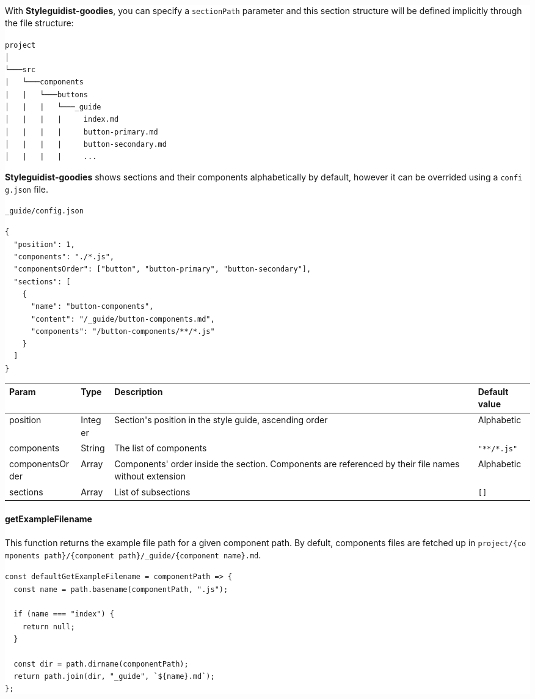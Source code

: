   With **Styleguidist-goodies**, you can specify a `sectionPath` parameter and this section structure will be defined implicitly through the file structure:

  ```
  project
  │
  └───src
  |   └───components
  |   |   └───buttons
  │   |   |   └───_guide
  │   |   |   |     index.md
  │   |   |   |     button-primary.md
  │   |   |   |     button-secondary.md
  │   |   |   |     ...
  ```

  **Styleguidist-goodies** shows sections and their components alphabetically by default, however it can be overrided using a `config.json` file.

  `_guide/config.json`

  ```
  {
    "position": 1,
    "components": "./*.js",
    "componentsOrder": ["button", "button-primary", "button-secondary"],
    "sections": [
      {
        "name": "button-components",
        "content": "/_guide/button-components.md",
        "components": "/button-components/**/*.js"
      }
    ]
  }
  ```

| Param | Type | Description | Default value |
|:---|:---|:---|:---|
| position | Integer | Section's position in the style guide, ascending order | Alphabetic |
| components | String | The list of components | `"**/*.js"` |
| componentsOrder | Array | Components' order inside the section. Components are referenced by their file names without extension | Alphabetic |
| sections | Array | List of subsections | `[]` |

#### getExampleFilename

This function returns the example file path for a given component path. By defult, components files are fetched up in `project/{components path}/{component path}/_guide/{component name}.md`.

```
const defaultGetExampleFilename = componentPath => {
  const name = path.basename(componentPath, ".js");

  if (name === "index") {
    return null;
  }

  const dir = path.dirname(componentPath);
  return path.join(dir, "_guide", `${name}.md`);
};
```
